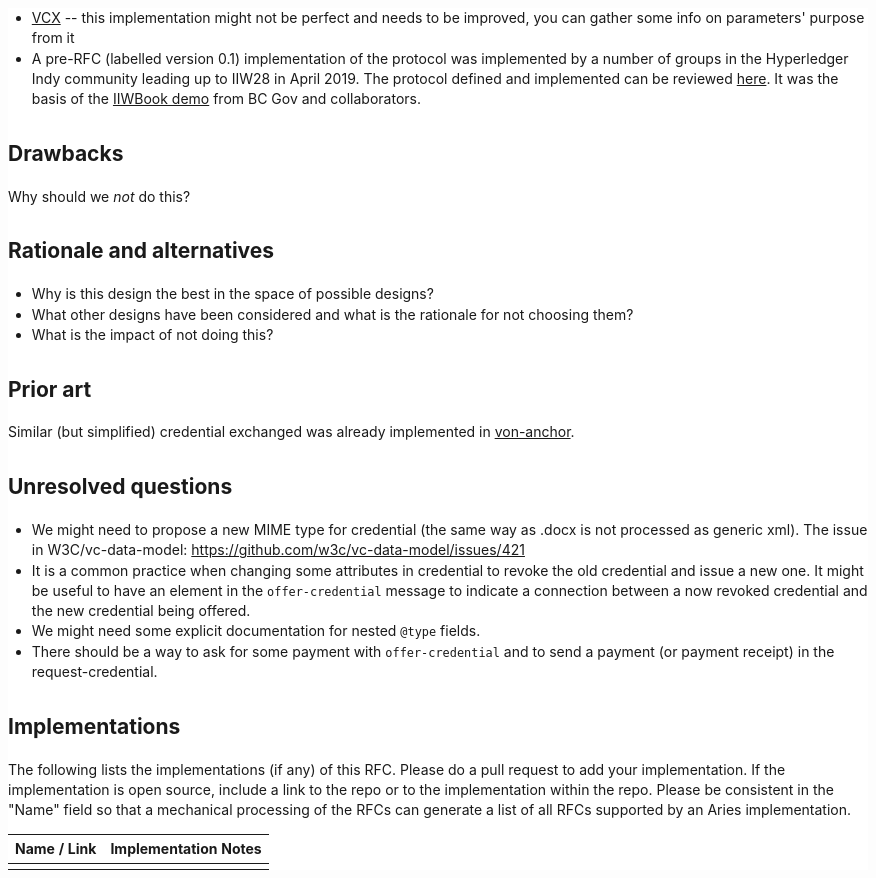 * [VCX](https://github.com/hyperledger/indy-sdk/tree/master/vcx/libvcx/src/api) -- this implementation might not be perfect and needs to be improved, you can gather some info on parameters' purpose from it
* A pre-RFC (labelled version 0.1) implementation of the protocol was implemented by a number of groups in the Hyperledger Indy community leading up to IIW28 in April 2019. The protocol defined and implemented can be reviewed [here](https://hackmd.io/@QNKW9ANJRy6t81D7IfgiZQ/HkklVzww4?type=view). It was the basis of the [IIWBook demo](https://vonx.io/how_to/iiwbook) from BC Gov and collaborators.

## Drawbacks

Why should we *not* do this?

## Rationale and alternatives

- Why is this design the best in the space of possible designs?
- What other designs have been considered and what is the rationale for not
choosing them?
- What is the impact of not doing this?

## Prior art

Similar (but simplified) credential exchanged was already implemented in [von-anchor](https://von-anchor.readthedocs.io/en/latest/).

## Unresolved questions

- We might need to propose a new MIME type for credential (the same way as .docx is not processed as generic xml). The issue in W3C/vc-data-model: https://github.com/w3c/vc-data-model/issues/421
- It is a common practice when changing some attributes in credential to revoke the old credential and issue a new one. It might be useful to have an element in the `offer-credential` message to indicate a connection between a now revoked credential and the new credential being offered.
- We might need some explicit documentation for nested `@type` fields.
- There should be a way to ask for some payment with `offer-credential` and to send a payment (or payment receipt) in the request-credential.

## Implementations

The following lists the implementations (if any) of this RFC. Please do a pull request to add your implementation. If the implementation is open source, include a link to the repo or to the implementation within the repo. Please be consistent in the "Name" field so that a mechanical processing of the RFCs can generate a list of all RFCs supported by an Aries implementation.

Name / Link | Implementation Notes
--- | ---
 |  |
